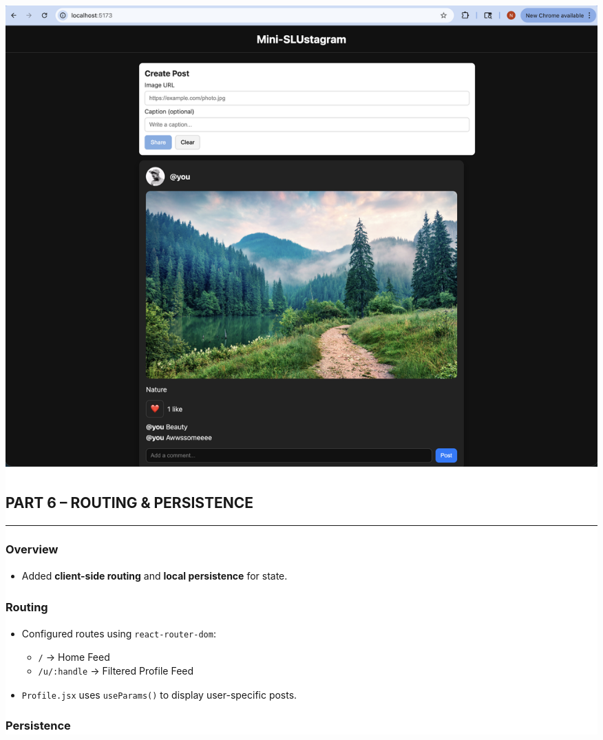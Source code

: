 ![alt text](Screenshots/Part5_3_NewPostAdded.png)
-------------------------------------
## PART 6 – ROUTING & PERSISTENCE
-------------------------------------
### Overview

* Added **client-side routing** and **local persistence** for state.

### Routing

* Configured routes using `react-router-dom`:

  * `/` → Home Feed
  * `/u/:handle` → Filtered Profile Feed
* `Profile.jsx` uses `useParams()` to display user-specific posts.

### Persistence
